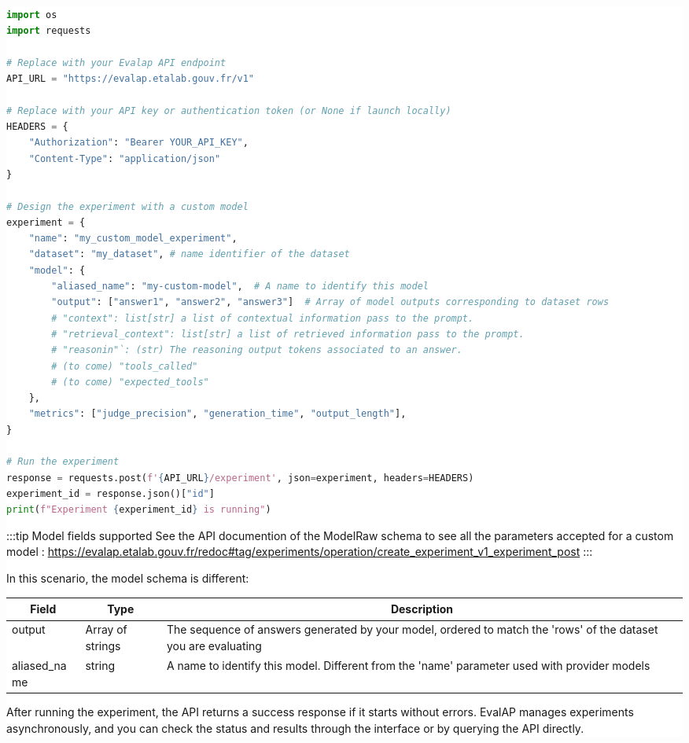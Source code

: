 ```python
import os
import requests

# Replace with your Evalap API endpoint
API_URL = "https://evalap.etalab.gouv.fr/v1"

# Replace with your API key or authentication token (or None if launch locally)
HEADERS = {
    "Authorization": "Bearer YOUR_API_KEY",
    "Content-Type": "application/json"
}

# Design the experiment with a custom model
experiment = {
    "name": "my_custom_model_experiment",
    "dataset": "my_dataset", # name identifier of the dataset
    "model": {
        "aliased_name": "my-custom-model",  # A name to identify this model
        "output": ["answer1", "answer2", "answer3"]  # Array of model outputs corresponding to dataset rows
        # "context": list[str] a list of contextual information pass to the prompt.
        # "retrieval_context": list[str] a list of retrieved information pass to the prompt.
        # "reasonin"`: (str) The reasoning output tokens associated to an answer.
        # (to come) "tools_called"
        # (to come) "expected_tools"
    },
    "metrics": ["judge_precision", "generation_time", "output_length"],
}

# Run the experiment
response = requests.post(f'{API_URL}/experiment', json=experiment, headers=HEADERS)
experiment_id = response.json()["id"]
print(f"Experiment {experiment_id} is running")
```

:::tip Model fields supported
See the API documention of the ModelRaw schema to see all the parameters accepted for a custom model : https://evalap.etalab.gouv.fr/redoc#tag/experiments/operation/create_experiment_v1_experiment_post
:::

In this scenario, the model schema is different:

| Field | Type | Description |
|-------|------|-------------|
| output | Array of strings | The sequence of answers generated by your model, ordered to match the 'rows' of the dataset you are evaluating |
| aliased_name | string | A name to identify this model. Different from the 'name' parameter used with provider models |

After running the experiment, the API returns a success response if it starts without errors. EvalAP manages experiments asynchronously, and you can check the status and results through the interface or by querying the API directly.
